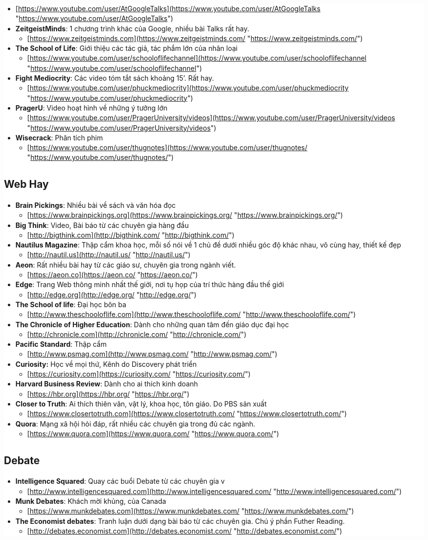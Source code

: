   * [https://www.youtube.com/user/AtGoogleTalks](https://www.youtube.com/user/AtGoogleTalks "https://www.youtube.com/user/AtGoogleTalks")
* **ZeitgeistMinds**: 1 chương trình khác của Google, nhiều bài Talks rất hay.
  * [https://www.zeitgeistminds.com](https://www.zeitgeistminds.com/ "https://www.zeitgeistminds.com/")
* **The School of Life**: Giới thiệu các tác giả, tác phẩm lớn của nhân loại
  * [https://www.youtube.com/user/schooloflifechannel](https://www.youtube.com/user/schooloflifechannel "https://www.youtube.com/user/schooloflifechannel")
* **Fight Mediocrity**: Các video tóm tắt sách khoảng 15’. Rất hay.
  * [https://www.youtube.com/user/phuckmediocrity](https://www.youtube.com/user/phuckmediocrity "https://www.youtube.com/user/phuckmediocrity")
* **PragerU**: Video hoạt hình về những ý tưởng lớn
  * [https://www.youtube.com/user/PragerUniversity/videos](https://www.youtube.com/user/PragerUniversity/videos "https://www.youtube.com/user/PragerUniversity/videos")
* **Wisecrack**: Phân tích phim
  * [https://www.youtube.com/user/thugnotes](https://www.youtube.com/user/thugnotes/ "https://www.youtube.com/user/thugnotes/")

## **Web Hay**

* **Brain Pickings**: Nhiều bài về sách và văn hóa đọc
  * [https://www.brainpickings.org](https://www.brainpickings.org/ "https://www.brainpickings.org/")
* **Big Think**: Video, Bài báo từ các chuyên gia hàng đầu
  * [http://bigthink.com](http://bigthink.com/ "http://bigthink.com/")
* **Nautilus Magazine**: Thập cẩm khoa học, mỗi số nói về 1 chủ đề dưới nhiều góc độ khác nhau, vô cùng hay, thiết kế đẹp
  * [http://nautil.us](http://nautil.us/ "http://nautil.us/")
* **Aeon**: Rất nhiều bài hay từ các giáo sư, chuyên gia trong ngành viết.
  * [https://aeon.co](https://aeon.co/ "https://aeon.co/")
* **Edge**: Trang Web thông minh nhất thế giới, nơi tụ họp của trí thức hàng đầu thế giới
  * [http://edge.org](http://edge.org/ "http://edge.org/")
* **The School of life**: Đại học bôn ba
  * [http://www.theschooloflife.com](http://www.theschooloflife.com/ "http://www.theschooloflife.com/")
* **The Chronicle of Higher Education**: Dành cho những quan tâm đến giáo dục đại học
  * [http://chronicle.com](http://chronicle.com/ "http://chronicle.com/")
* **Pacific Standard**: Thập cẩm
  * [http://www.psmag.com](http://www.psmag.com/ "http://www.psmag.com/")
* **Curiosity:** Học về mọi thứ, Kênh do Discovery phát triển
  * [https://curiosity.com](https://curiosity.com/ "https://curiosity.com/")
* **Harvard Business Review**: Dành cho ai thích kinh doanh
  * [https://hbr.org](https://hbr.org/ "https://hbr.org/")
* **Closer to Truth**: Ai thích thiên văn, vật lý, khoa học, tôn giáo. Do PBS sản xuất
  * [https://www.closertotruth.com](https://www.closertotruth.com/ "https://www.closertotruth.com/")
* **Quora**: Mạng xã hội hỏi đáp, rất nhiều các chuyên gia trong đủ các ngành.
  * [https://www.quora.com](https://www.quora.com/ "https://www.quora.com/")

## **Debate**

* **Intelligence Squared**: Quay các buổi Debate từ các chuyên gia v
  * [http://www.intelligencesquared.com](http://www.intelligencesquared.com/ "http://www.intelligencesquared.com/")
* **Munk Debates**: Khách mời khủng, của Canada
  * [https://www.munkdebates.com](https://www.munkdebates.com/ "https://www.munkdebates.com/")
* **The Economist debates**: Tranh luận dưới dạng bài báo từ các chuyên gia. Chú ý phần Futher Reading.
  * [http://debates.economist.com](http://debates.economist.com/ "http://debates.economist.com/")
